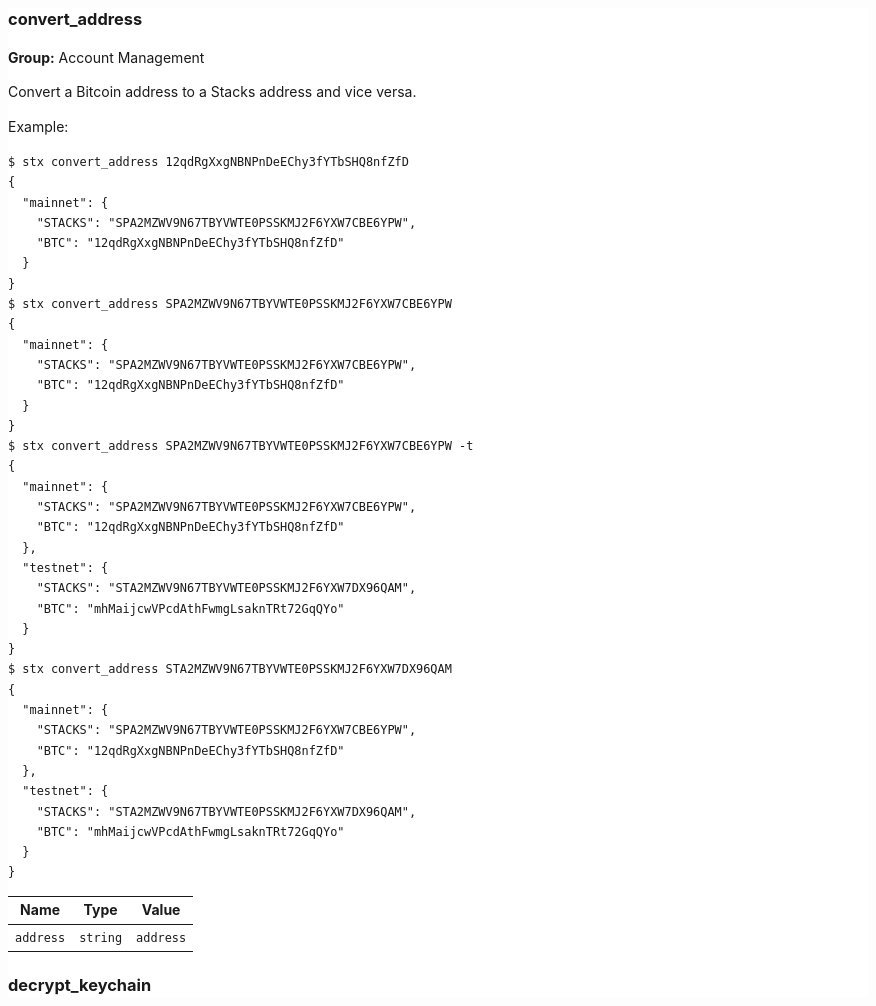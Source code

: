 ### convert_address

**Group:** Account Management

Convert a Bitcoin address to a Stacks address and vice versa.

Example:

    $ stx convert_address 12qdRgXxgNBNPnDeEChy3fYTbSHQ8nfZfD
    {
      "mainnet": {
        "STACKS": "SPA2MZWV9N67TBYVWTE0PSSKMJ2F6YXW7CBE6YPW",
        "BTC": "12qdRgXxgNBNPnDeEChy3fYTbSHQ8nfZfD"
      }
    }
    $ stx convert_address SPA2MZWV9N67TBYVWTE0PSSKMJ2F6YXW7CBE6YPW
    {
      "mainnet": {
        "STACKS": "SPA2MZWV9N67TBYVWTE0PSSKMJ2F6YXW7CBE6YPW",
        "BTC": "12qdRgXxgNBNPnDeEChy3fYTbSHQ8nfZfD"
      }
    }
    $ stx convert_address SPA2MZWV9N67TBYVWTE0PSSKMJ2F6YXW7CBE6YPW -t
    {
      "mainnet": {
        "STACKS": "SPA2MZWV9N67TBYVWTE0PSSKMJ2F6YXW7CBE6YPW",
        "BTC": "12qdRgXxgNBNPnDeEChy3fYTbSHQ8nfZfD"
      },
      "testnet": {
        "STACKS": "STA2MZWV9N67TBYVWTE0PSSKMJ2F6YXW7DX96QAM",
        "BTC": "mhMaijcwVPcdAthFwmgLsaknTRt72GqQYo"
      }
    }
    $ stx convert_address STA2MZWV9N67TBYVWTE0PSSKMJ2F6YXW7DX96QAM
    {
      "mainnet": {
        "STACKS": "SPA2MZWV9N67TBYVWTE0PSSKMJ2F6YXW7CBE6YPW",
        "BTC": "12qdRgXxgNBNPnDeEChy3fYTbSHQ8nfZfD"
      },
      "testnet": {
        "STACKS": "STA2MZWV9N67TBYVWTE0PSSKMJ2F6YXW7DX96QAM",
        "BTC": "mhMaijcwVPcdAthFwmgLsaknTRt72GqQYo"
      }
    }


| Name | Type | Value |
|-|-|-|
| `address` | `string` | `address` |

### decrypt_keychain
